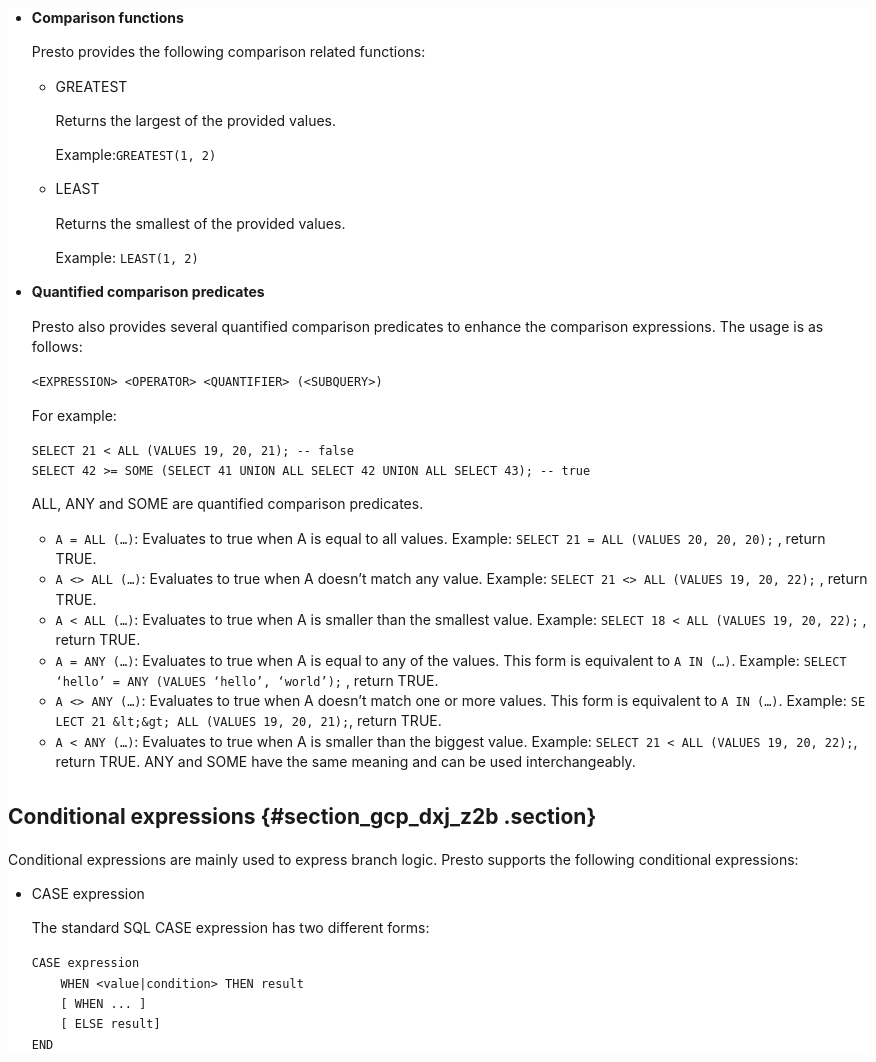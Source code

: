 -   **Comparison functions**

    Presto provides the following comparison related functions:

    -   GREATEST

        Returns the largest of the provided values.

        Example:`GREATEST(1, 2)`

    -   LEAST

        Returns the smallest of the provided values.

        Example: `LEAST(1, 2)`

-   **Quantified comparison predicates**

    Presto also provides several quantified comparison predicates to enhance the comparison expressions. The usage is as follows:

    ```
    <EXPRESSION> <OPERATOR> <QUANTIFIER> (<SUBQUERY>)
    ```

    For example:

    ```
    SELECT 21 < ALL (VALUES 19, 20, 21); -- false
    SELECT 42 >= SOME (SELECT 41 UNION ALL SELECT 42 UNION ALL SELECT 43); -- true
    ```

    ALL, ANY and SOME are quantified comparison predicates.

    -   `A = ALL (…)`: Evaluates to true when A is equal to all values. Example: `SELECT 21 = ALL (VALUES 20, 20, 20);` , return TRUE.
    -   `A <> ALL (…)`: Evaluates to true when A doesn’t match any value. Example: `SELECT 21 <> ALL (VALUES 19, 20, 22);` , return TRUE.
    -   `A < ALL (…)`: Evaluates to true when A is smaller than the smallest value. Example: `SELECT 18 < ALL (VALUES 19, 20, 22);` , return TRUE.
    -   `A = ANY (…)`: Evaluates to true when A is equal to any of the values. This form is equivalent to `A IN (…)`. Example: `SELECT ‘hello’ = ANY (VALUES ‘hello’, ‘world’);` , return TRUE.
    -   `A <> ANY (…)`: Evaluates to true when A doesn’t match one or more values. This form is equivalent to `A IN (…)`. Example: `SELECT 21 &lt;&gt; ALL (VALUES 19, 20, 21);`, return TRUE.
    -   `A < ANY (…)`: Evaluates to true when A is smaller than the biggest value. Example: `SELECT 21 < ALL (VALUES 19, 20, 22);`, return TRUE.
    ANY and SOME have the same meaning and can be used interchangeably.


## Conditional expressions {#section_gcp_dxj_z2b .section}

Conditional expressions are mainly used to express branch logic. Presto supports the following conditional expressions:

-   CASE expression

    The standard SQL CASE expression has two different forms:

    ```
    CASE expression
        WHEN <value|condition> THEN result
        [ WHEN ... ]
        [ ELSE result]
    END
    ```
